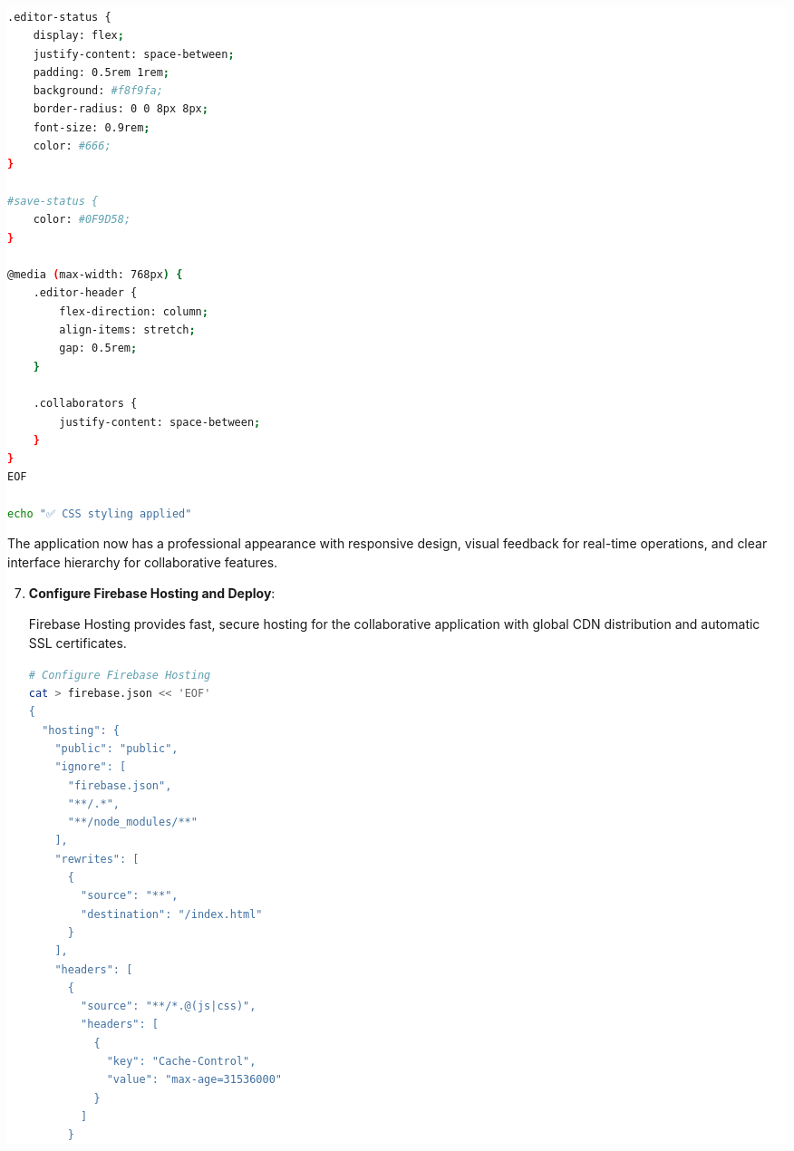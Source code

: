    ```bash
   .editor-status {
       display: flex;
       justify-content: space-between;
       padding: 0.5rem 1rem;
       background: #f8f9fa;
       border-radius: 0 0 8px 8px;
       font-size: 0.9rem;
       color: #666;
   }

   #save-status {
       color: #0F9D58;
   }

   @media (max-width: 768px) {
       .editor-header {
           flex-direction: column;
           align-items: stretch;
           gap: 0.5rem;
       }
       
       .collaborators {
           justify-content: space-between;
       }
   }
   EOF

   echo "✅ CSS styling applied"
   ```

   The application now has a professional appearance with responsive design, visual feedback for real-time operations, and clear interface hierarchy for collaborative features.

7. **Configure Firebase Hosting and Deploy**:

   Firebase Hosting provides fast, secure hosting for the collaborative application with global CDN distribution and automatic SSL certificates.

   ```bash
   # Configure Firebase Hosting
   cat > firebase.json << 'EOF'
   {
     "hosting": {
       "public": "public",
       "ignore": [
         "firebase.json",
         "**/.*",
         "**/node_modules/**"
       ],
       "rewrites": [
         {
           "source": "**",
           "destination": "/index.html"
         }
       ],
       "headers": [
         {
           "source": "**/*.@(js|css)",
           "headers": [
             {
               "key": "Cache-Control",
               "value": "max-age=31536000"
             }
           ]
         }
   ```
